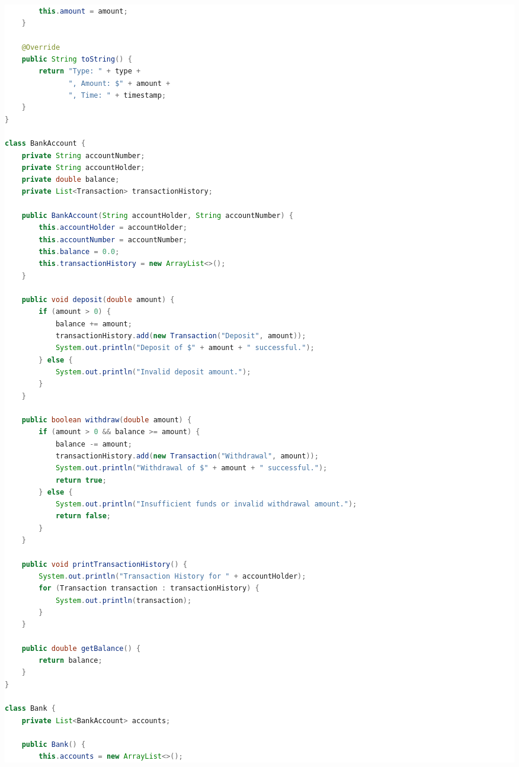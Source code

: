 ```java
        this.amount = amount;
    }
    
    @Override
    public String toString() {
        return "Type: " + type + 
               ", Amount: $" + amount + 
               ", Time: " + timestamp;
    }
}

class BankAccount {
    private String accountNumber;
    private String accountHolder;
    private double balance;
    private List<Transaction> transactionHistory;
    
    public BankAccount(String accountHolder, String accountNumber) {
        this.accountHolder = accountHolder;
        this.accountNumber = accountNumber;
        this.balance = 0.0;
        this.transactionHistory = new ArrayList<>();
    }
    
    public void deposit(double amount) {
        if (amount > 0) {
            balance += amount;
            transactionHistory.add(new Transaction("Deposit", amount));
            System.out.println("Deposit of $" + amount + " successful.");
        } else {
            System.out.println("Invalid deposit amount.");
        }
    }
    
    public boolean withdraw(double amount) {
        if (amount > 0 && balance >= amount) {
            balance -= amount;
            transactionHistory.add(new Transaction("Withdrawal", amount));
            System.out.println("Withdrawal of $" + amount + " successful.");
            return true;
        } else {
            System.out.println("Insufficient funds or invalid withdrawal amount.");
            return false;
        }
    }
    
    public void printTransactionHistory() {
        System.out.println("Transaction History for " + accountHolder);
        for (Transaction transaction : transactionHistory) {
            System.out.println(transaction);
        }
    }
    
    public double getBalance() {
        return balance;
    }
}

class Bank {
    private List<BankAccount> accounts;
    
    public Bank() {
        this.accounts = new ArrayList<>();
```